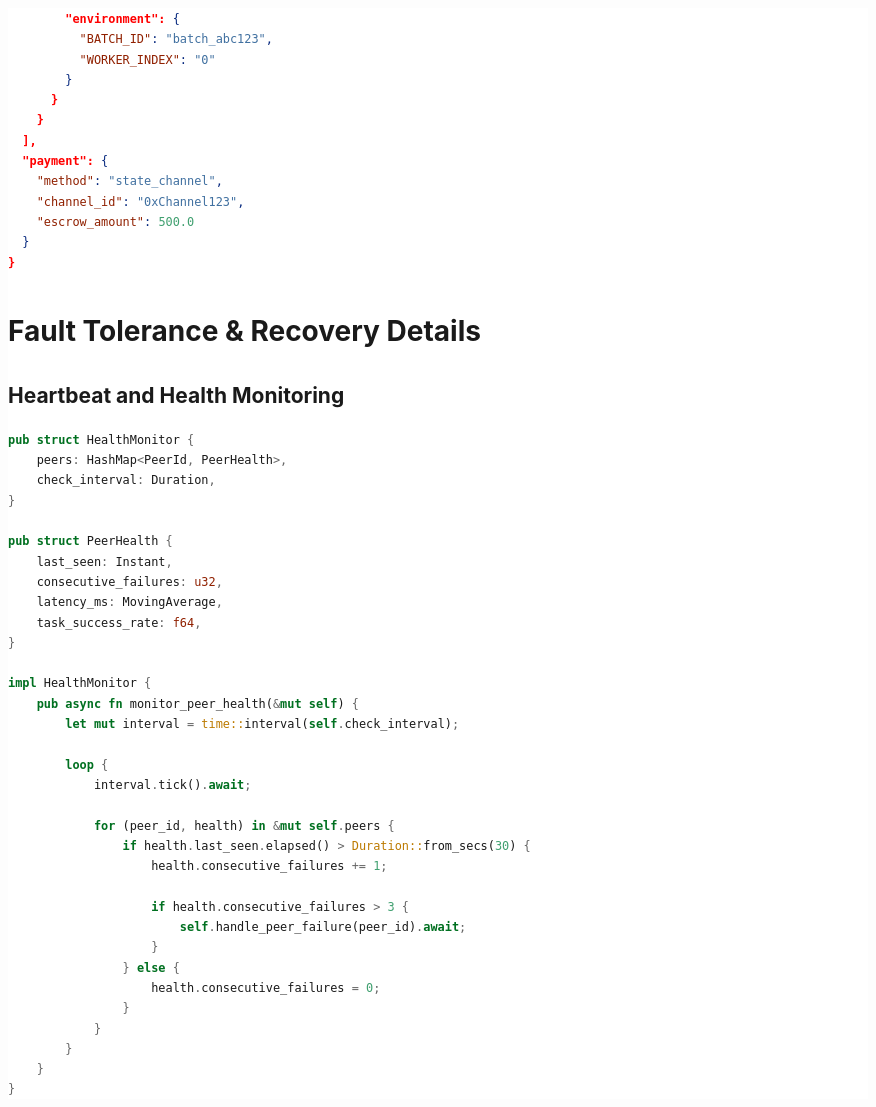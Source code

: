 ```json
        "environment": {
          "BATCH_ID": "batch_abc123",
          "WORKER_INDEX": "0"
        }
      }
    }
  ],
  "payment": {
    "method": "state_channel",
    "channel_id": "0xChannel123",
    "escrow_amount": 500.0
  }
}
```

# Fault Tolerance & Recovery Details

## Heartbeat and Health Monitoring

```rust
pub struct HealthMonitor {
    peers: HashMap<PeerId, PeerHealth>,
    check_interval: Duration,
}

pub struct PeerHealth {
    last_seen: Instant,
    consecutive_failures: u32,
    latency_ms: MovingAverage,
    task_success_rate: f64,
}

impl HealthMonitor {
    pub async fn monitor_peer_health(&mut self) {
        let mut interval = time::interval(self.check_interval);

        loop {
            interval.tick().await;

            for (peer_id, health) in &mut self.peers {
                if health.last_seen.elapsed() > Duration::from_secs(30) {
                    health.consecutive_failures += 1;

                    if health.consecutive_failures > 3 {
                        self.handle_peer_failure(peer_id).await;
                    }
                } else {
                    health.consecutive_failures = 0;
                }
            }
        }
    }
}
```
